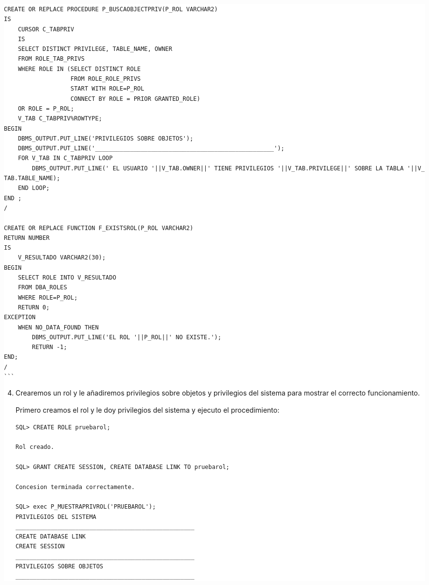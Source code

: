     CREATE OR REPLACE PROCEDURE P_BUSCAOBJECTPRIV(P_ROL VARCHAR2)
    IS
        CURSOR C_TABPRIV
        IS
        SELECT DISTINCT PRIVILEGE, TABLE_NAME, OWNER
        FROM ROLE_TAB_PRIVS
        WHERE ROLE IN (SELECT DISTINCT ROLE 
                       FROM ROLE_ROLE_PRIVS 
                       START WITH ROLE=P_ROL
                       CONNECT BY ROLE = PRIOR GRANTED_ROLE)
        OR ROLE = P_ROL;
        V_TAB C_TABPRIV%ROWTYPE;
    BEGIN
        DBMS_OUTPUT.PUT_LINE('PRIVILEGIOS SOBRE OBJETOS');
        DBMS_OUTPUT.PUT_LINE('___________________________________________________');
        FOR V_TAB IN C_TABPRIV LOOP
            DBMS_OUTPUT.PUT_LINE(' EL USUARIO '||V_TAB.OWNER||' TIENE PRIVILEGIOS '||V_TAB.PRIVILEGE||' SOBRE LA TABLA '||V_TAB.TABLE_NAME);
        END LOOP;
    END ;
    /

    CREATE OR REPLACE FUNCTION F_EXISTSROL(P_ROL VARCHAR2)
    RETURN NUMBER
    IS
        V_RESULTADO VARCHAR2(30);
    BEGIN
        SELECT ROLE INTO V_RESULTADO
        FROM DBA_ROLES
        WHERE ROLE=P_ROL;
        RETURN 0;
    EXCEPTION
        WHEN NO_DATA_FOUND THEN
            DBMS_OUTPUT.PUT_LINE('EL ROL '||P_ROL||' NO EXISTE.');
            RETURN -1;
    END;
    /
    ```

4. Crearemos un rol y le añadiremos privilegios sobre objetos y privilegios del sistema para mostrar el correcto funcionamiento.

    Primero creamos el rol y le doy privilegios del sistema y ejecuto el procedimiento:

    ```txt
    SQL> CREATE ROLE pruebarol;

    Rol creado.

    SQL> GRANT CREATE SESSION, CREATE DATABASE LINK TO pruebarol;

    Concesion terminada correctamente.

    SQL> exec P_MUESTRAPRIVROL('PRUEBAROL');
    PRIVILEGIOS DEL SISTEMA
    ___________________________________________________
    CREATE DATABASE LINK
    CREATE SESSION
    ___________________________________________________
    PRIVILEGIOS SOBRE OBJETOS
    ___________________________________________________
